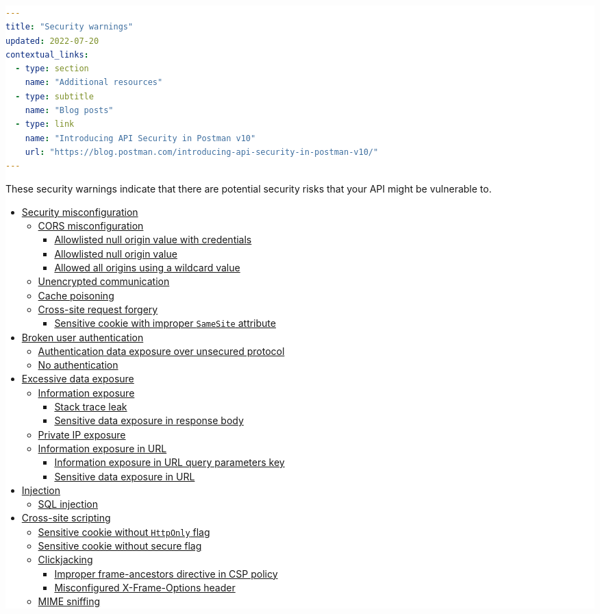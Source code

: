 ```yaml
---
title: "Security warnings"
updated: 2022-07-20
contextual_links:
  - type: section
    name: "Additional resources"
  - type: subtitle
    name: "Blog posts"
  - type: link
    name: "Introducing API Security in Postman v10"
    url: "https://blog.postman.com/introducing-api-security-in-postman-v10/"
---
```


These security warnings indicate that there are potential security risks that your API might be vulnerable to.

* [Security misconfiguration](#security-misconfiguration)
    * [CORS misconfiguration](#cors-misconfiguration)
        * [Allowlisted null origin value with credentials](#allowlisted-null-origin-value-with-credentials)
        * [Allowlisted null origin value](#allowlisted-null-origin-value)
        * [Allowed all origins using a wildcard value](#allowed-all-origins-using-a-wildcard-value)
    * [Unencrypted communication](#unencrypted-communication)
    * [Cache poisoning](#cache-poisoning)
    * [Cross-site request forgery](#cross-site-request-forgery)
        * [Sensitive cookie with improper `SameSite` attribute](#sensitive-cookie-with-improper-samesite-attribute)
* [Broken user authentication](#broken-user-authentication)
    * [Authentication data exposure over unsecured protocol](#authentication-data-exposure-over-unsecured-protocol)
    * [No authentication](#no-authentication)
* [Excessive data exposure](#excessive-data-exposure)
    * [Information exposure](#information-exposure)
        * [Stack trace leak](#stack-trace-leak)
        * [Sensitive data exposure in response body](#sensitive-data-exposure-in-response-body)
    * [Private IP exposure](#private-ip-exposure)
    * [Information exposure in URL](#information-exposure-in-url)
        * [Information exposure in URL query parameters key](#information-exposure-in-url-query-parameters-key)
        * [Sensitive data exposure in URL](#sensitive-data-exposure-in-url)
* [Injection](#injection)
    * [SQL injection](#sql-injection)
* [Cross-site scripting](#cross-site-scripting)
    * [Sensitive cookie without `HttpOnly` flag](#sensitive-cookie-without-httponly-flag)
    * [Sensitive cookie without secure flag](#sensitive-cookie-without-secure-flag)
    * [Clickjacking](#clickjacking)
        * [Improper frame-ancestors directive in CSP policy](#improper-frame-ancestors-directive-in-csp-policy)
        * [Misconfigured X-Frame-Options header](#misconfigured-x-frame-options-header)
    * [MIME sniffing](#mime-sniffing)
